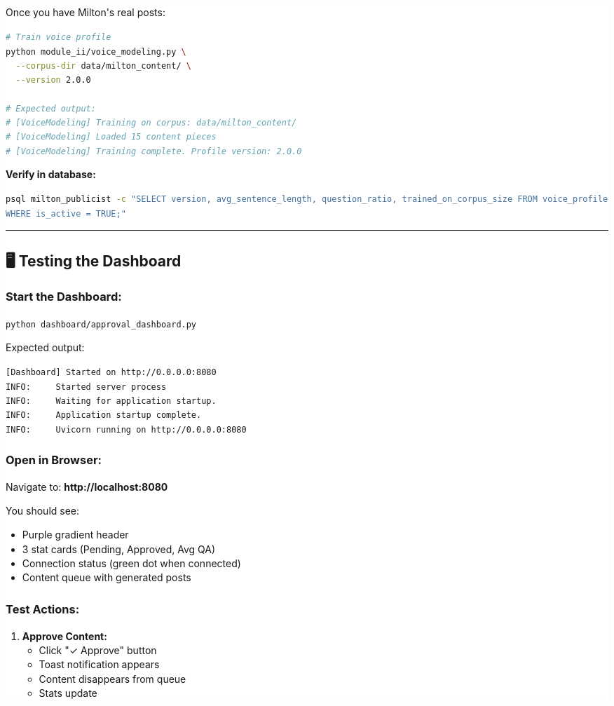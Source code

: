 Once you have Milton's real posts:

```bash
# Train voice profile
python module_ii/voice_modeling.py \
  --corpus-dir data/milton_content/ \
  --version 2.0.0

# Expected output:
# [VoiceModeling] Training on corpus: data/milton_content/
# [VoiceModeling] Loaded 15 content pieces
# [VoiceModeling] Training complete. Profile version: 2.0.0
```

**Verify in database:**
```bash
psql milton_publicist -c "SELECT version, avg_sentence_length, question_ratio, trained_on_corpus_size FROM voice_profile WHERE is_active = TRUE;"
```

---

## 🖥️ Testing the Dashboard

### **Start the Dashboard:**

```bash
python dashboard/approval_dashboard.py
```

Expected output:
```
[Dashboard] Started on http://0.0.0.0:8080
INFO:     Started server process
INFO:     Waiting for application startup.
INFO:     Application startup complete.
INFO:     Uvicorn running on http://0.0.0.0:8080
```

### **Open in Browser:**

Navigate to: **http://localhost:8080**

You should see:
- Purple gradient header
- 3 stat cards (Pending, Approved, Avg QA)
- Connection status (green dot when connected)
- Content queue with generated posts

### **Test Actions:**

1. **Approve Content:**
   - Click "✓ Approve" button
   - Toast notification appears
   - Content disappears from queue
   - Stats update
